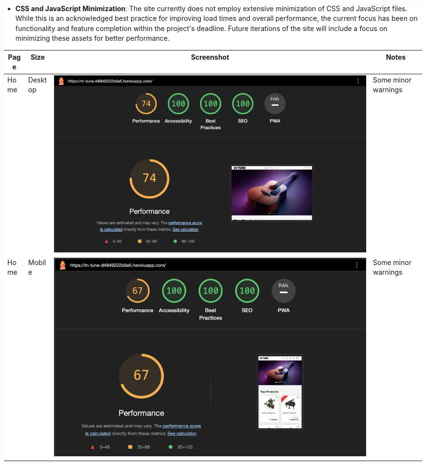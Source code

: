 - **CSS and JavaScript Minimization**: The site currently does not employ extensive minimization of CSS and JavaScript files. While this is an acknowledged best practice for improving load times and overall performance, the current focus has been on functionality and feature completion within the project's deadline. Future iterations of the site will include a focus on minimizing these assets for better performance. 

| Page             | Size    | Screenshot                                                                         | Notes               |
|------------------|---------|------------------------------------------------------------------------------------|---------------------|
| Home             | Desktop | ![screenshot](documentation/images/testing/lighthouse/home.png)                    | Some minor warnings |
| Home             | Mobile  | ![screenshot](documentation/images/testing/lighthouse/home_mobile.png)             | Some minor warnings |